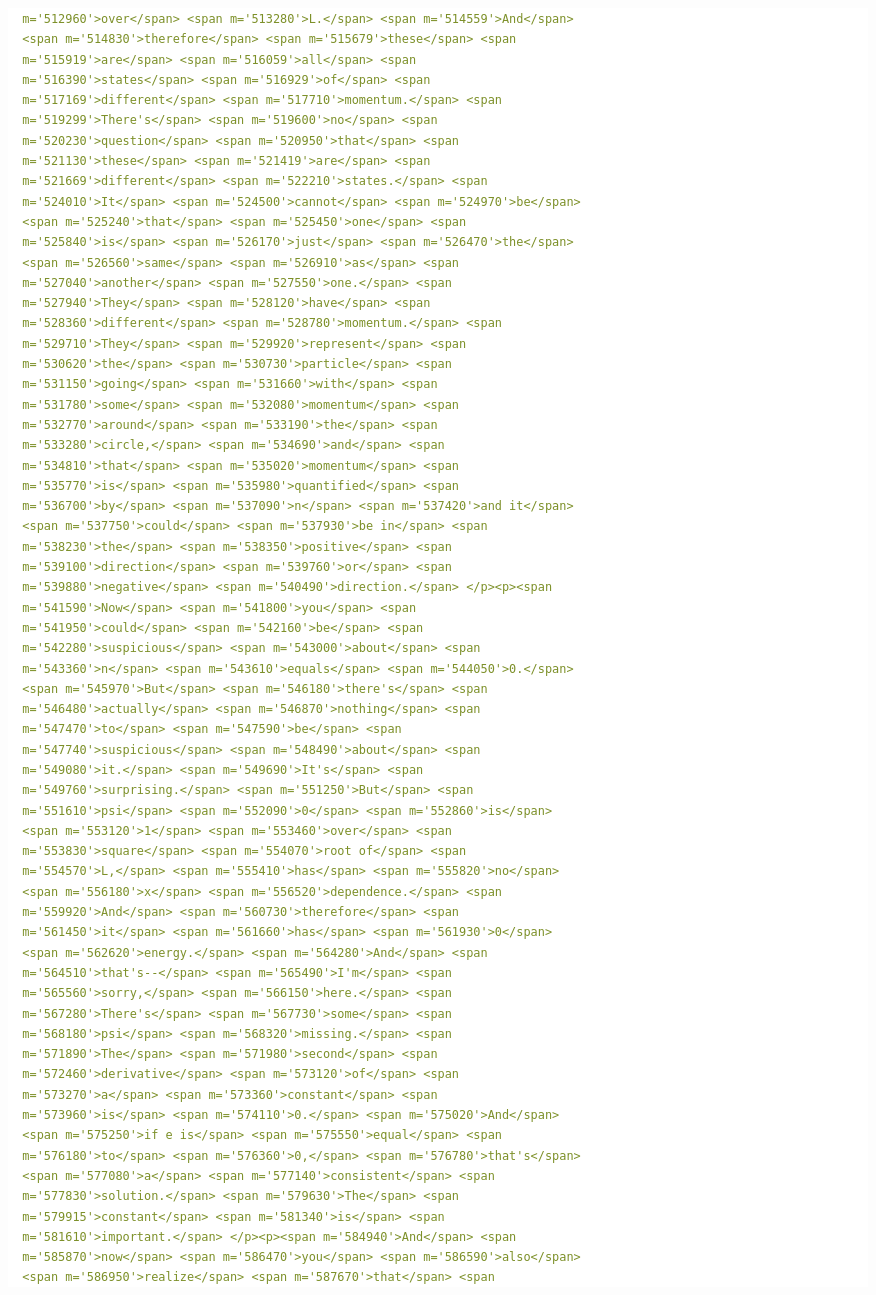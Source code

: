 ```yaml
  m='512960'>over</span> <span m='513280'>L.</span> <span m='514559'>And</span>
  <span m='514830'>therefore</span> <span m='515679'>these</span> <span
  m='515919'>are</span> <span m='516059'>all</span> <span
  m='516390'>states</span> <span m='516929'>of</span> <span
  m='517169'>different</span> <span m='517710'>momentum.</span> <span
  m='519299'>There's</span> <span m='519600'>no</span> <span
  m='520230'>question</span> <span m='520950'>that</span> <span
  m='521130'>these</span> <span m='521419'>are</span> <span
  m='521669'>different</span> <span m='522210'>states.</span> <span
  m='524010'>It</span> <span m='524500'>cannot</span> <span m='524970'>be</span>
  <span m='525240'>that</span> <span m='525450'>one</span> <span
  m='525840'>is</span> <span m='526170'>just</span> <span m='526470'>the</span>
  <span m='526560'>same</span> <span m='526910'>as</span> <span
  m='527040'>another</span> <span m='527550'>one.</span> <span
  m='527940'>They</span> <span m='528120'>have</span> <span
  m='528360'>different</span> <span m='528780'>momentum.</span> <span
  m='529710'>They</span> <span m='529920'>represent</span> <span
  m='530620'>the</span> <span m='530730'>particle</span> <span
  m='531150'>going</span> <span m='531660'>with</span> <span
  m='531780'>some</span> <span m='532080'>momentum</span> <span
  m='532770'>around</span> <span m='533190'>the</span> <span
  m='533280'>circle,</span> <span m='534690'>and</span> <span
  m='534810'>that</span> <span m='535020'>momentum</span> <span
  m='535770'>is</span> <span m='535980'>quantified</span> <span
  m='536700'>by</span> <span m='537090'>n</span> <span m='537420'>and it</span>
  <span m='537750'>could</span> <span m='537930'>be in</span> <span
  m='538230'>the</span> <span m='538350'>positive</span> <span
  m='539100'>direction</span> <span m='539760'>or</span> <span
  m='539880'>negative</span> <span m='540490'>direction.</span> </p><p><span
  m='541590'>Now</span> <span m='541800'>you</span> <span
  m='541950'>could</span> <span m='542160'>be</span> <span
  m='542280'>suspicious</span> <span m='543000'>about</span> <span
  m='543360'>n</span> <span m='543610'>equals</span> <span m='544050'>0.</span>
  <span m='545970'>But</span> <span m='546180'>there's</span> <span
  m='546480'>actually</span> <span m='546870'>nothing</span> <span
  m='547470'>to</span> <span m='547590'>be</span> <span
  m='547740'>suspicious</span> <span m='548490'>about</span> <span
  m='549080'>it.</span> <span m='549690'>It's</span> <span
  m='549760'>surprising.</span> <span m='551250'>But</span> <span
  m='551610'>psi</span> <span m='552090'>0</span> <span m='552860'>is</span>
  <span m='553120'>1</span> <span m='553460'>over</span> <span
  m='553830'>square</span> <span m='554070'>root of</span> <span
  m='554570'>L,</span> <span m='555410'>has</span> <span m='555820'>no</span>
  <span m='556180'>x</span> <span m='556520'>dependence.</span> <span
  m='559920'>And</span> <span m='560730'>therefore</span> <span
  m='561450'>it</span> <span m='561660'>has</span> <span m='561930'>0</span>
  <span m='562620'>energy.</span> <span m='564280'>And</span> <span
  m='564510'>that's--</span> <span m='565490'>I'm</span> <span
  m='565560'>sorry,</span> <span m='566150'>here.</span> <span
  m='567280'>There's</span> <span m='567730'>some</span> <span
  m='568180'>psi</span> <span m='568320'>missing.</span> <span
  m='571890'>The</span> <span m='571980'>second</span> <span
  m='572460'>derivative</span> <span m='573120'>of</span> <span
  m='573270'>a</span> <span m='573360'>constant</span> <span
  m='573960'>is</span> <span m='574110'>0.</span> <span m='575020'>And</span>
  <span m='575250'>if e is</span> <span m='575550'>equal</span> <span
  m='576180'>to</span> <span m='576360'>0,</span> <span m='576780'>that's</span>
  <span m='577080'>a</span> <span m='577140'>consistent</span> <span
  m='577830'>solution.</span> <span m='579630'>The</span> <span
  m='579915'>constant</span> <span m='581340'>is</span> <span
  m='581610'>important.</span> </p><p><span m='584940'>And</span> <span
  m='585870'>now</span> <span m='586470'>you</span> <span m='586590'>also</span>
  <span m='586950'>realize</span> <span m='587670'>that</span> <span
```